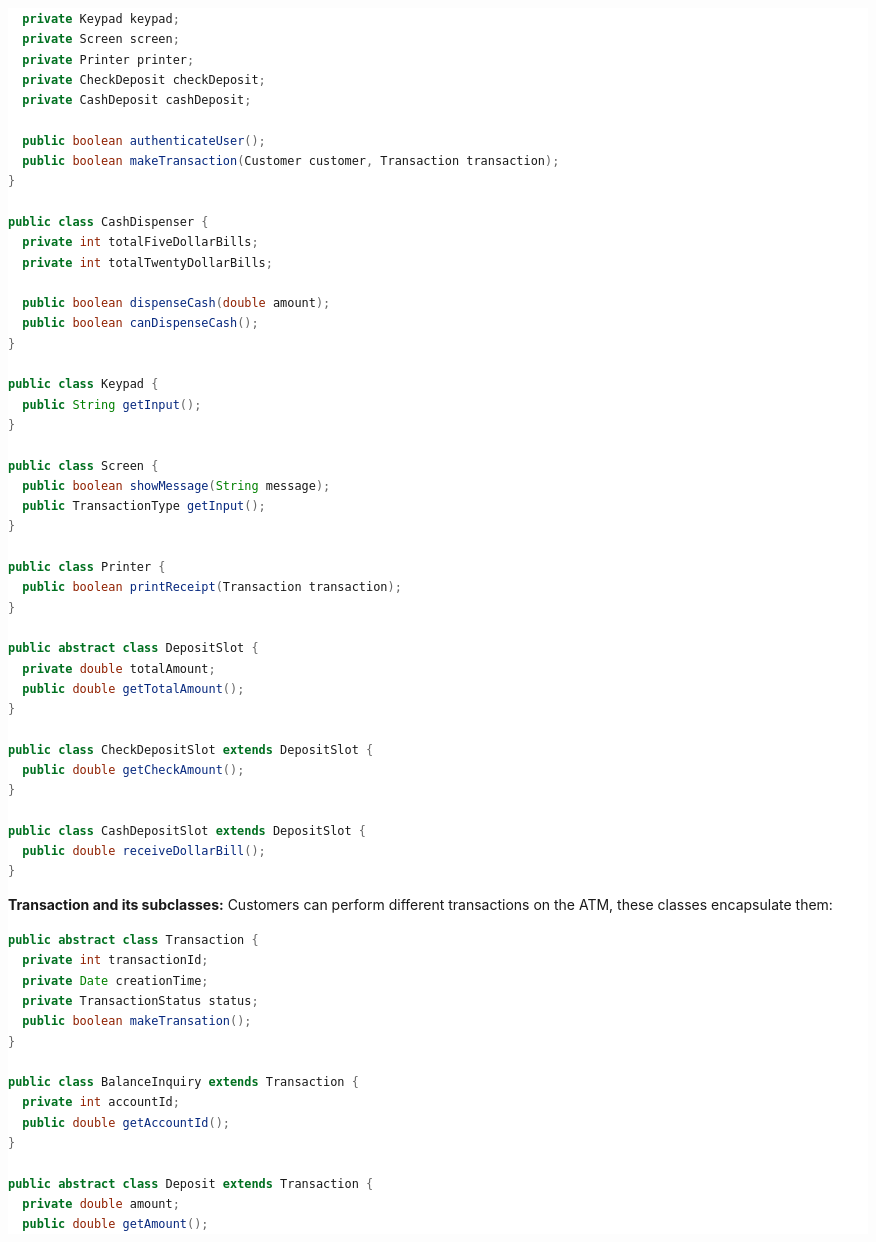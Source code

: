 ```java
  private Keypad keypad;
  private Screen screen;
  private Printer printer;
  private CheckDeposit checkDeposit;
  private CashDeposit cashDeposit;

  public boolean authenticateUser();
  public boolean makeTransaction(Customer customer, Transaction transaction);
}

public class CashDispenser {
  private int totalFiveDollarBills;
  private int totalTwentyDollarBills;

  public boolean dispenseCash(double amount);
  public boolean canDispenseCash();
}

public class Keypad {
  public String getInput();
}

public class Screen {
  public boolean showMessage(String message);
  public TransactionType getInput();
}

public class Printer {
  public boolean printReceipt(Transaction transaction);
}

public abstract class DepositSlot {
  private double totalAmount;
  public double getTotalAmount();
}

public class CheckDepositSlot extends DepositSlot {
  public double getCheckAmount();
}

public class CashDepositSlot extends DepositSlot {
  public double receiveDollarBill();
}
```

**Transaction and its subclasses:** Customers can perform different transactions on the ATM, these classes encapsulate them:

```java
public abstract class Transaction {
  private int transactionId;
  private Date creationTime;
  private TransactionStatus status;
  public boolean makeTransation();
}

public class BalanceInquiry extends Transaction {
  private int accountId;
  public double getAccountId();
}

public abstract class Deposit extends Transaction {
  private double amount;
  public double getAmount();
```